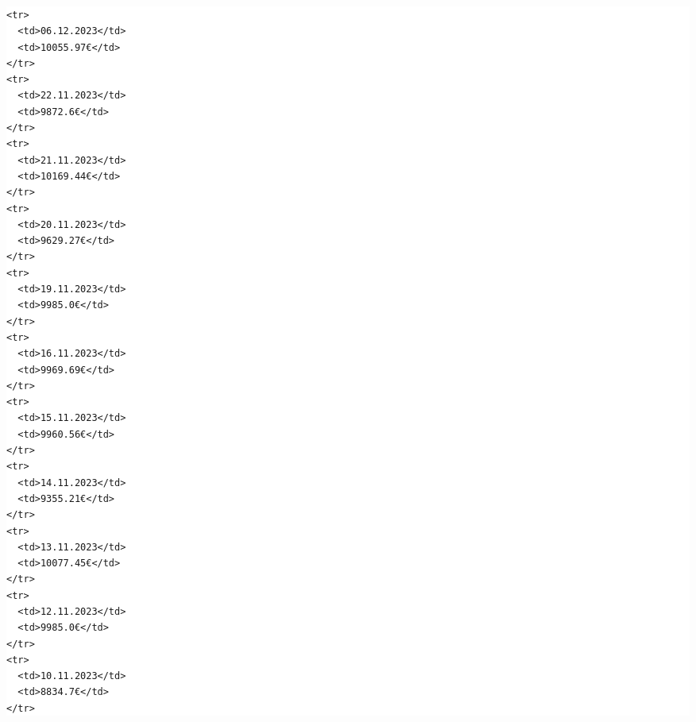     <tr>
      <td>06.12.2023</td>
      <td>10055.97€</td>
    </tr>
    <tr>
      <td>22.11.2023</td>
      <td>9872.6€</td>
    </tr>
    <tr>
      <td>21.11.2023</td>
      <td>10169.44€</td>
    </tr>
    <tr>
      <td>20.11.2023</td>
      <td>9629.27€</td>
    </tr>
    <tr>
      <td>19.11.2023</td>
      <td>9985.0€</td>
    </tr>
    <tr>
      <td>16.11.2023</td>
      <td>9969.69€</td>
    </tr>
    <tr>
      <td>15.11.2023</td>
      <td>9960.56€</td>
    </tr>
    <tr>
      <td>14.11.2023</td>
      <td>9355.21€</td>
    </tr>
    <tr>
      <td>13.11.2023</td>
      <td>10077.45€</td>
    </tr>
    <tr>
      <td>12.11.2023</td>
      <td>9985.0€</td>
    </tr>
    <tr>
      <td>10.11.2023</td>
      <td>8834.7€</td>
    </tr>
  </tbody>
</table>